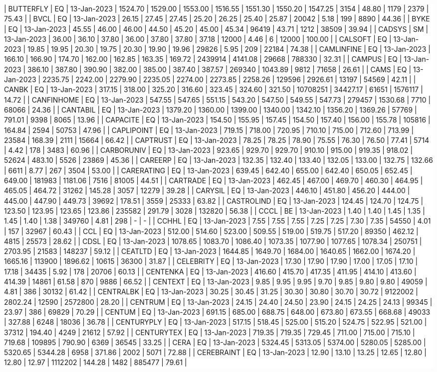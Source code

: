 | BUTTERFLY | EQ | 13-Jan-2023 | 1524.70 | 1529.00 | 1553.00 | 1516.55 | 1551.30 | 1550.20 | 1547.25 | 3154 | 48.80 | 1179 | 2379 | 75.43 |
| BVCL | EQ | 13-Jan-2023 | 26.15 | 27.45 | 27.45 | 25.20 | 26.25 | 25.40 | 25.87 | 20042 | 5.18 | 199 | 8890 | 44.36 |
| BYKE | EQ | 13-Jan-2023 | 45.55 | 46.00 | 46.00 | 44.50 | 45.20 | 45.00 | 45.34 | 96419 | 43.71 | 1212 | 38509 | 39.94 |
| CADSYS | SM | 13-Jan-2023 | 36.00 | 36.10 | 37.80 | 36.00 | 37.80 | 37.80 | 37.18 | 12000 | 4.46 | 6 | 12000 | 100.00 |
| CALSOFT | EQ | 13-Jan-2023 | 19.85 | 19.95 | 20.30 | 19.75 | 20.30 | 19.90 | 19.96 | 29826 | 5.95 | 209 | 22184 | 74.38 |
| CAMLINFINE | EQ | 13-Jan-2023 | 166.10 | 166.90 | 174.70 | 162.00 | 162.85 | 163.35 | 169.72 | 2439914 | 4141.08 | 29668 | 788330 | 32.31 |
| CAMPUS | EQ | 13-Jan-2023 | 386.10 | 387.80 | 390.90 | 382.00 | 385.00 | 387.40 | 387.57 | 269340 | 1043.89 | 9812 | 71658 | 26.61 |
| CAMS | EQ | 13-Jan-2023 | 2235.75 | 2242.00 | 2279.90 | 2235.05 | 2274.00 | 2273.85 | 2258.26 | 129596 | 2926.61 | 13197 | 54569 | 42.11 |
| CANBK | EQ | 13-Jan-2023 | 317.15 | 318.00 | 325.20 | 316.60 | 323.45 | 324.60 | 321.50 | 10708251 | 34427.17 | 61651 | 1576117 | 14.72 |
| CANFINHOME | EQ | 13-Jan-2023 | 547.55 | 547.65 | 551.15 | 543.20 | 547.50 | 549.55 | 547.73 | 279457 | 1530.68 | 7710 | 68066 | 24.36 |
| CANTABIL | EQ | 13-Jan-2023 | 1379.20 | 1360.00 | 1399.00 | 1340.00 | 1342.10 | 1356.20 | 1369.26 | 57769 | 791.01 | 9398 | 8065 | 13.96 |
| CAPACITE | EQ | 13-Jan-2023 | 154.50 | 155.95 | 157.45 | 154.50 | 157.40 | 156.00 | 155.78 | 105816 | 164.84 | 2594 | 50753 | 47.96 |
| CAPLIPOINT | EQ | 13-Jan-2023 | 719.15 | 718.00 | 720.95 | 710.10 | 715.00 | 712.60 | 713.99 | 23584 | 168.39 | 2111 | 15664 | 66.42 |
| CAPTRUST | EQ | 13-Jan-2023 | 78.25 | 78.25 | 78.90 | 75.55 | 76.30 | 76.50 | 77.41 | 5714 | 4.42 | 178 | 3483 | 60.96 |
| CARBORUNIV | EQ | 13-Jan-2023 | 923.65 | 929.70 | 929.70 | 910.10 | 915.00 | 919.35 | 918.02 | 52624 | 483.10 | 5526 | 23869 | 45.36 |
| CAREERP | EQ | 13-Jan-2023 | 132.35 | 132.40 | 133.40 | 132.05 | 133.00 | 132.75 | 132.66 | 6611 | 8.77 | 267 | 3504 | 53.00 |
| CARERATING | EQ | 13-Jan-2023 | 639.45 | 642.40 | 655.00 | 642.40 | 650.05 | 652.45 | 649.00 | 181983 | 1181.06 | 7516 | 81005 | 44.51 |
| CARTRADE | EQ | 13-Jan-2023 | 462.45 | 467.00 | 469.70 | 460.30 | 464.95 | 465.05 | 464.72 | 31262 | 145.28 | 3057 | 12279 | 39.28 |
| CARYSIL | EQ | 13-Jan-2023 | 446.10 | 451.80 | 456.20 | 444.00 | 445.00 | 447.90 | 449.73 | 39692 | 178.51 | 3559 | 25333 | 63.82 |
| CASTROLIND | EQ | 13-Jan-2023 | 124.45 | 124.70 | 124.75 | 123.50 | 123.95 | 123.65 | 123.86 | 235582 | 291.79 | 3028 | 132820 | 56.38 |
| CCCL | BE | 13-Jan-2023 | 1.40 | 1.40 | 1.45 | 1.35 | 1.45 | 1.40 | 1.38 | 349760 | 4.81 | 298 | - | - |
| CCHHL | EQ | 13-Jan-2023 | 7.55 | 7.55 | 7.55 | 7.25 | 7.25 | 7.30 | 7.35 | 54550 | 4.01 | 157 | 32967 | 60.43 |
| CCL | EQ | 13-Jan-2023 | 512.00 | 514.60 | 523.00 | 509.55 | 519.00 | 519.75 | 517.20 | 89350 | 462.12 | 4815 | 25573 | 28.62 |
| CDSL | EQ | 13-Jan-2023 | 1078.65 | 1083.70 | 1086.40 | 1073.35 | 1077.90 | 1077.65 | 1078.34 | 250751 | 2703.95 | 21583 | 148237 | 59.12 |
| CEATLTD | EQ | 13-Jan-2023 | 1644.85 | 1649.70 | 1684.00 | 1640.65 | 1662.00 | 1674.20 | 1665.16 | 113900 | 1896.62 | 10615 | 36300 | 31.87 |
| CELEBRITY | EQ | 13-Jan-2023 | 17.30 | 17.90 | 17.90 | 17.00 | 17.05 | 17.10 | 17.18 | 34435 | 5.92 | 178 | 20706 | 60.13 |
| CENTENKA | EQ | 13-Jan-2023 | 416.60 | 415.70 | 417.35 | 411.95 | 414.10 | 413.60 | 414.39 | 14861 | 61.58 | 870 | 9886 | 66.52 |
| CENTEXT | EQ | 13-Jan-2023 | 9.85 | 9.95 | 9.95 | 9.70 | 9.85 | 9.80 | 9.80 | 49059 | 4.81 | 386 | 30132 | 61.42 |
| CENTRALBK | EQ | 13-Jan-2023 | 30.25 | 30.45 | 31.25 | 30.30 | 30.80 | 30.70 | 30.72 | 9122002 | 2802.24 | 12590 | 2572800 | 28.20 |
| CENTRUM | EQ | 13-Jan-2023 | 24.15 | 24.40 | 24.50 | 23.90 | 24.15 | 24.25 | 24.13 | 99345 | 23.97 | 386 | 69829 | 70.29 |
| CENTUM | EQ | 13-Jan-2023 | 691.15 | 685.00 | 688.75 | 648.00 | 673.80 | 673.55 | 668.68 | 49033 | 327.88 | 6248 | 18036 | 36.78 |
| CENTURYPLY | EQ | 13-Jan-2023 | 517.15 | 518.45 | 525.00 | 515.20 | 524.75 | 522.95 | 521.00 | 37312 | 194.40 | 4249 | 21612 | 57.92 |
| CENTURYTEX | EQ | 13-Jan-2023 | 719.35 | 719.35 | 729.45 | 711.00 | 715.00 | 715.10 | 719.68 | 109895 | 790.90 | 6369 | 36545 | 33.25 |
| CERA | EQ | 13-Jan-2023 | 5324.45 | 5313.05 | 5374.00 | 5280.05 | 5285.00 | 5320.65 | 5344.28 | 6958 | 371.86 | 2002 | 5071 | 72.88 |
| CEREBRAINT | EQ | 13-Jan-2023 | 12.90 | 13.10 | 13.25 | 12.65 | 12.80 | 12.80 | 12.97 | 1112202 | 144.28 | 1482 | 885477 | 79.61 |
